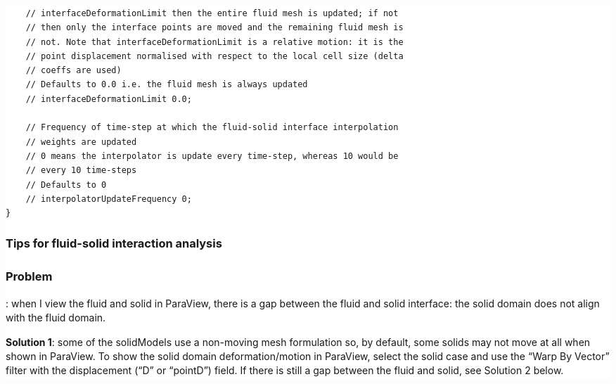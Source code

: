 ```
    // interfaceDeformationLimit then the entire fluid mesh is updated; if not                                                                                                                                                 
    // then only the interface points are moved and the remaining fluid mesh is                                                                                                                                                
    // not. Note that interfaceDeformationLimit is a relative motion: it is the                                                                                                                                                
    // point displacement normalised with respect to the local cell size (delta                                                                                                                                                
    // coeffs are used)                                                                                                                                                                                                        
    // Defaults to 0.0 i.e. the fluid mesh is always updated                                                                                                                                                                   
    // interfaceDeformationLimit 0.0;                                                                                                                                                                                          

    // Frequency of time-step at which the fluid-solid interface interpolation                                                                                                                                                 
    // weights are updated                                                                                                                                                                                                     
    // 0 means the interpolator is update every time-step, whereas 10 would be                                                                                                                                                 
    // every 10 time-steps                                                                                                                                                                                                     
    // Defaults to 0                                                                                                                                                                                                           
    // interpolatorUpdateFrequency 0;
}
```

### Tips for fluid-solid interaction analysis
### Problem
: when I view the fluid and solid in ParaView, there is a gap between the fluid and solid interface: the solid domain does not align with the fluid domain. 

**Solution 1**: some of the solidModels use a non-moving mesh formulation so, by default, some solids may not move at all when shown in ParaView. To show the solid domain deformation/motion in ParaView, select the solid case and use the “Warp By Vector” filter with the displacement (“D” or “pointD”) field. If there is still a gap between the fluid and solid, see Solution 2 below.

